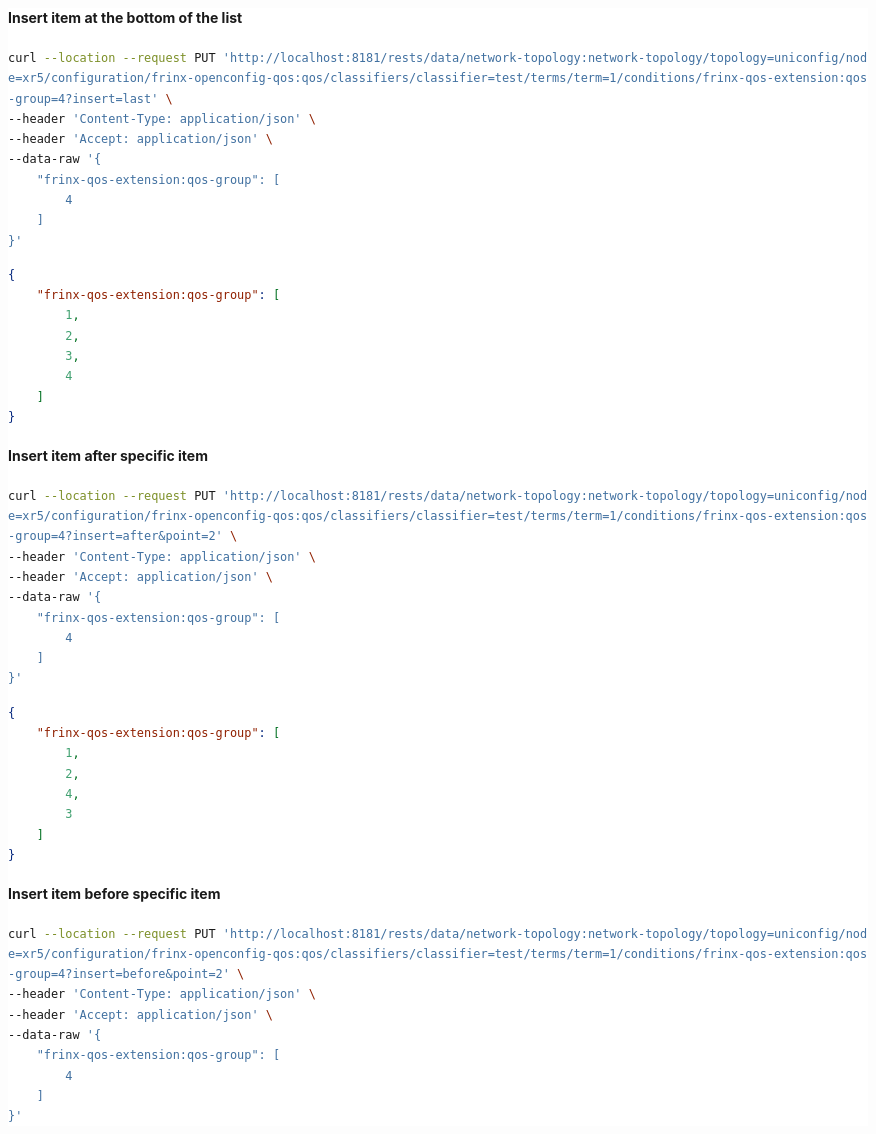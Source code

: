 #### Insert item at the bottom of the list

```bash RPC Request
curl --location --request PUT 'http://localhost:8181/rests/data/network-topology:network-topology/topology=uniconfig/node=xr5/configuration/frinx-openconfig-qos:qos/classifiers/classifier=test/terms/term=1/conditions/frinx-qos-extension:qos-group=4?insert=last' \
--header 'Content-Type: application/json' \
--header 'Accept: application/json' \
--data-raw '{
    "frinx-qos-extension:qos-group": [
        4
    ]
}'
```

```json RPC Response, Updated list
{
    "frinx-qos-extension:qos-group": [
        1,
        2,
        3,
        4
    ]
}
```

#### Insert item after specific item

```bash RPC Request
curl --location --request PUT 'http://localhost:8181/rests/data/network-topology:network-topology/topology=uniconfig/node=xr5/configuration/frinx-openconfig-qos:qos/classifiers/classifier=test/terms/term=1/conditions/frinx-qos-extension:qos-group=4?insert=after&point=2' \
--header 'Content-Type: application/json' \
--header 'Accept: application/json' \
--data-raw '{
    "frinx-qos-extension:qos-group": [
        4
    ]
}'
```

```json RPC Response, Updated list
{
    "frinx-qos-extension:qos-group": [
        1,
        2,
        4,
        3
    ]
}
```

#### Insert item before specific item

```bash RPC Request
curl --location --request PUT 'http://localhost:8181/rests/data/network-topology:network-topology/topology=uniconfig/node=xr5/configuration/frinx-openconfig-qos:qos/classifiers/classifier=test/terms/term=1/conditions/frinx-qos-extension:qos-group=4?insert=before&point=2' \
--header 'Content-Type: application/json' \
--header 'Accept: application/json' \
--data-raw '{
    "frinx-qos-extension:qos-group": [
        4
    ]
}'
```
